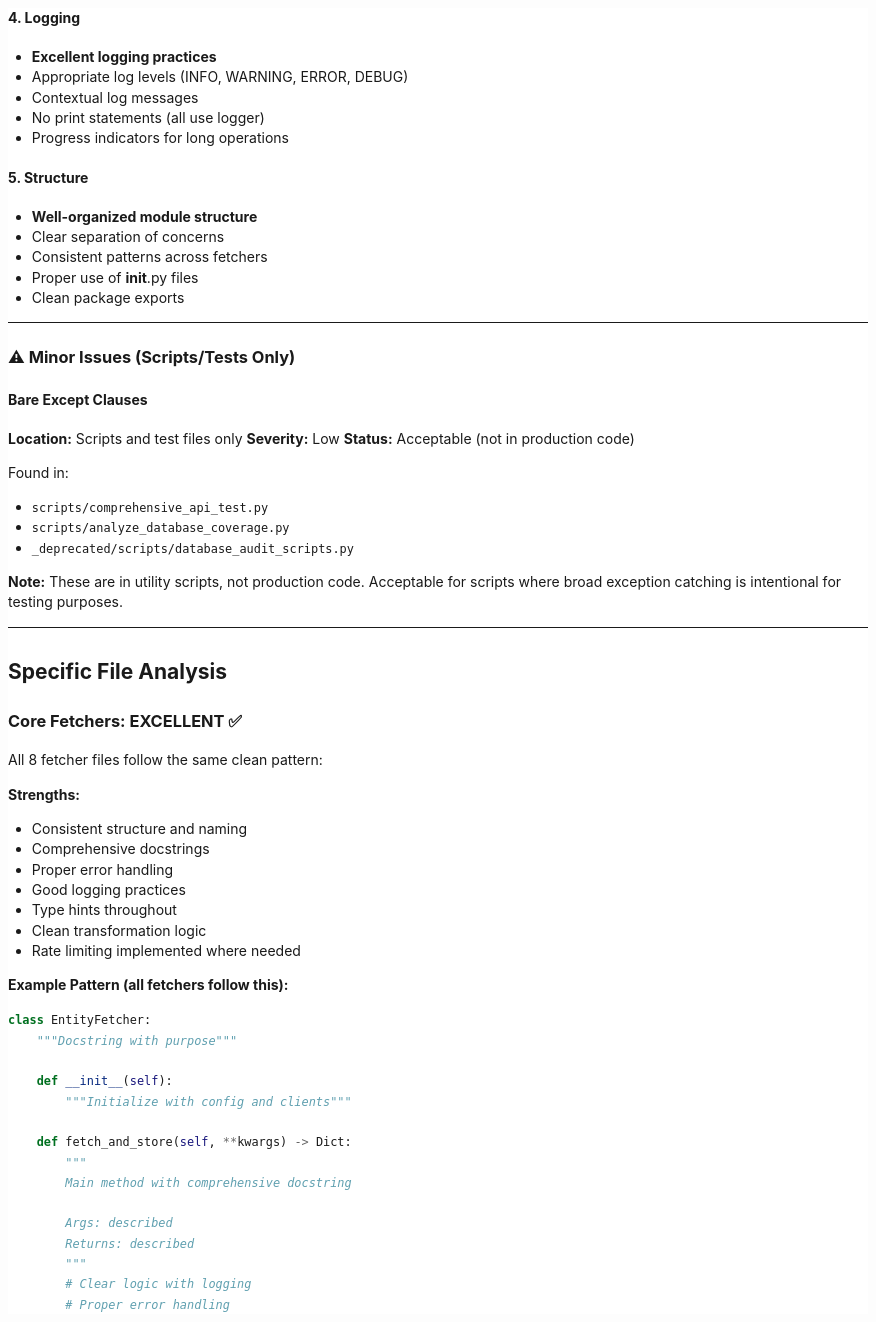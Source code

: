 #### 4. Logging
- **Excellent logging practices**
- Appropriate log levels (INFO, WARNING, ERROR, DEBUG)
- Contextual log messages
- No print statements (all use logger)
- Progress indicators for long operations

#### 5. Structure
- **Well-organized module structure**
- Clear separation of concerns
- Consistent patterns across fetchers
- Proper use of __init__.py files
- Clean package exports

---

### ⚠️ Minor Issues (Scripts/Tests Only)

#### Bare Except Clauses
**Location:** Scripts and test files only
**Severity:** Low
**Status:** Acceptable (not in production code)

Found in:
- `scripts/comprehensive_api_test.py`
- `scripts/analyze_database_coverage.py`
- `_deprecated/scripts/database_audit_scripts.py`

**Note:** These are in utility scripts, not production code. Acceptable for scripts where broad exception catching is intentional for testing purposes.

---

## Specific File Analysis

### Core Fetchers: EXCELLENT ✅

All 8 fetcher files follow the same clean pattern:

**Strengths:**
- Consistent structure and naming
- Comprehensive docstrings
- Proper error handling
- Good logging practices
- Type hints throughout
- Clean transformation logic
- Rate limiting implemented where needed

**Example Pattern (all fetchers follow this):**
```python
class EntityFetcher:
    """Docstring with purpose"""

    def __init__(self):
        """Initialize with config and clients"""

    def fetch_and_store(self, **kwargs) -> Dict:
        """
        Main method with comprehensive docstring

        Args: described
        Returns: described
        """
        # Clear logic with logging
        # Proper error handling
```